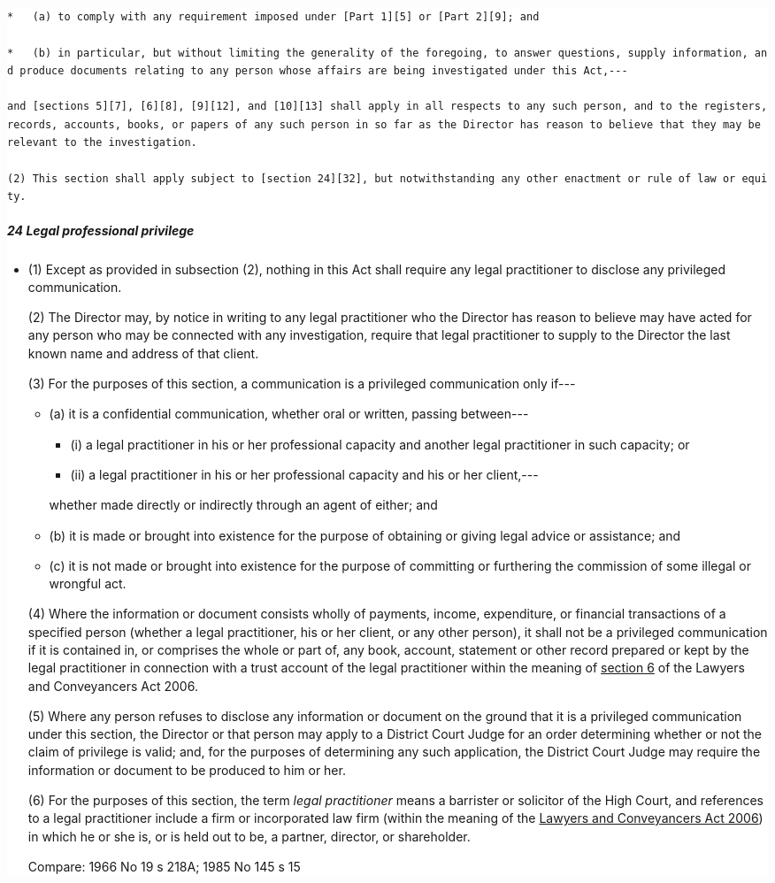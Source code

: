     *   (a) to comply with any requirement imposed under [Part 1][5] or [Part 2][9]; and
    
    *   (b) in particular, but without limiting the generality of the foregoing, to answer questions, supply information, and produce documents relating to any person whose affairs are being investigated under this Act,---
    
    and [sections 5][7], [6][8], [9][12], and [10][13] shall apply in all respects to any such person, and to the registers, records, accounts, books, or papers of any such person in so far as the Director has reason to believe that they may be relevant to the investigation.
    
    (2) This section shall apply subject to [section 24][32], but notwithstanding any other enactment or rule of law or equity.

##### 24 Legal professional privilege
    
*   (1) Except as provided in subsection (2), nothing in this Act shall require any legal practitioner to disclose any privileged communication.
    
    (2) The Director may, by notice in writing to any legal practitioner who the Director has reason to believe may have acted for any person who may be connected with any investigation, require that legal practitioner to supply to the Director the last known name and address of that client.
    
    (3) For the purposes of this section, a communication is a privileged communication only if---
        
    *   (a) it is a confidential communication, whether oral or written, passing between---
            
        *   (i) a legal practitioner in his or her professional capacity and another legal practitioner in such capacity; or
        
        *   (ii) a legal practitioner in his or her professional capacity and his or her client,---
        
        whether made directly or indirectly through an agent of either; and
    
    *   (b) it is made or brought into existence for the purpose of obtaining or giving legal advice or assistance; and
    
    *   (c) it is not made or brought into existence for the purpose of committing or furthering the commission of some illegal or wrongful act.
    
    (4) Where the information or document consists wholly of payments, income, expenditure, or financial transactions of a specified person (whether a legal practitioner, his or her client, or any other person), it shall not be a privileged communication if it is contained in, or comprises the whole or part of, any book, account, statement or other record prepared or kept by the legal practitioner in connection with a trust account of the legal practitioner within the meaning of [section 6][80] of the Lawyers and Conveyancers Act 2006\.
    
    (5) Where any person refuses to disclose any information or document on the ground that it is a privileged communication under this section, the Director or that person may apply to a District Court Judge for an order determining whether or not the claim of privilege is valid; and, for the purposes of determining any such application, the District Court Judge may require the information or document to be produced to him or her.
    
    (6) For the purposes of this section, the term _legal practitioner_ means a barrister or solicitor of the High Court, and references to a legal practitioner include a firm or incorporated law firm (within the meaning of the [Lawyers and Conveyancers Act 2006][81]) in which he or she is, or is held out to be, a partner, director, or shareholder.
    
    Compare: 1966 No 19 s 218A; 1985 No 145 s 15
    

[0]: http://www.legislation.govt.nz/act/public/1990/0051/latest/link.aspx?id=DLM195466
[1]: http://www.legislation.govt.nz/act/public/1990/0051/latest/whole.html#DLM210992
[2]: http://www.legislation.govt.nz/act/public/1990/0051/latest/whole.html#DLM210994
[3]: http://www.legislation.govt.nz/act/public/1990/0051/latest/whole.html#DLM210995
[4]: http://www.legislation.govt.nz/act/public/1990/0051/latest/whole.html#DLM211426
[5]: http://www.legislation.govt.nz/act/public/1990/0051/latest/whole.html#DLM211427
[6]: http://www.legislation.govt.nz/act/public/1990/0051/latest/whole.html#DLM211428
[7]: http://www.legislation.govt.nz/act/public/1990/0051/latest/whole.html#DLM211429
[8]: http://www.legislation.govt.nz/act/public/1990/0051/latest/whole.html#DLM211430
[9]: http://www.legislation.govt.nz/act/public/1990/0051/latest/whole.html#DLM211431
[10]: http://www.legislation.govt.nz/act/public/1990/0051/latest/whole.html#DLM211432
[11]: http://www.legislation.govt.nz/act/public/1990/0051/latest/whole.html#DLM211433
[12]: http://www.legislation.govt.nz/act/public/1990/0051/latest/whole.html#DLM211434
[13]: http://www.legislation.govt.nz/act/public/1990/0051/latest/whole.html#DLM211435
[14]: http://www.legislation.govt.nz/act/public/1990/0051/latest/whole.html#DLM211436
[15]: http://www.legislation.govt.nz/act/public/1990/0051/latest/whole.html#DLM211437
[16]: http://www.legislation.govt.nz/act/public/1990/0051/latest/whole.html#DLM211438
[17]: http://www.legislation.govt.nz/act/public/1990/0051/latest/whole.html#DLM211439
[18]: http://www.legislation.govt.nz/act/public/1990/0051/latest/whole.html#DLM211440
[19]: http://www.legislation.govt.nz/act/public/1990/0051/latest/whole.html#DLM211441
[20]: http://www.legislation.govt.nz/act/public/1990/0051/latest/whole.html#DLM211442
[21]: http://www.legislation.govt.nz/act/public/1990/0051/latest/whole.html#DLM211443
[22]: http://www.legislation.govt.nz/act/public/1990/0051/latest/whole.html#DLM211444
[23]: http://www.legislation.govt.nz/act/public/1990/0051/latest/whole.html#DLM211445
[24]: http://www.legislation.govt.nz/act/public/1990/0051/latest/whole.html#DLM211446
[25]: http://www.legislation.govt.nz/act/public/1990/0051/latest/whole.html#DLM211447
[26]: http://www.legislation.govt.nz/act/public/1990/0051/latest/whole.html#DLM211448
[27]: http://www.legislation.govt.nz/act/public/1990/0051/latest/whole.html#DLM211449
[28]: http://www.legislation.govt.nz/act/public/1990/0051/latest/whole.html#DLM211450
[29]: http://www.legislation.govt.nz/act/public/1990/0051/latest/whole.html#DLM211452
[30]: http://www.legislation.govt.nz/act/public/1990/0051/latest/whole.html#DLM211453
[31]: http://www.legislation.govt.nz/act/public/1990/0051/latest/whole.html#DLM211454
[32]: http://www.legislation.govt.nz/act/public/1990/0051/latest/whole.html#DLM211455
[33]: http://www.legislation.govt.nz/act/public/1990/0051/latest/whole.html#DLM211457
[34]: http://www.legislation.govt.nz/act/public/1990/0051/latest/whole.html#DLM211458
[35]: http://www.legislation.govt.nz/act/public/1990/0051/latest/whole.html#DLM211459
[36]: http://www.legislation.govt.nz/act/public/1990/0051/latest/whole.html#DLM211460
[37]: http://www.legislation.govt.nz/act/public/1990/0051/latest/whole.html#DLM211461
[38]: http://www.legislation.govt.nz/act/public/1990/0051/latest/whole.html#DLM211462
[39]: http://www.legislation.govt.nz/act/public/1990/0051/latest/whole.html#DLM211463
[40]: http://www.legislation.govt.nz/act/public/1990/0051/latest/whole.html#DLM211464
[41]: http://www.legislation.govt.nz/act/public/1990/0051/latest/whole.html#DLM211465
[42]: http://www.legislation.govt.nz/act/public/1990/0051/latest/whole.html#DLM211466
[43]: http://www.legislation.govt.nz/act/public/1990/0051/latest/whole.html#DLM211467
[44]: http://www.legislation.govt.nz/act/public/1990/0051/latest/whole.html#DLM211468
[45]: http://www.legislation.govt.nz/act/public/1990/0051/latest/whole.html#DLM211469
[46]: http://www.legislation.govt.nz/act/public/1990/0051/latest/whole.html#DLM211470
[47]: http://www.legislation.govt.nz/act/public/1990/0051/latest/whole.html#DLM211471
[48]: http://www.legislation.govt.nz/act/public/1990/0051/latest/whole.html#DLM211472
[49]: http://www.legislation.govt.nz/act/public/1990/0051/latest/whole.html#DLM211473
[50]: http://www.legislation.govt.nz/act/public/1990/0051/latest/whole.html#DLM211476
[51]: http://www.legislation.govt.nz/act/public/1990/0051/latest/whole.html#DLM211478
[52]: http://www.legislation.govt.nz/act/public/1990/0051/latest/whole.html#DLM211480
[53]: http://www.legislation.govt.nz/act/public/1990/0051/latest/whole.html#DLM211481
[54]: http://www.legislation.govt.nz/act/public/1990/0051/latest/whole.html#DLM211483
[55]: http://www.legislation.govt.nz/act/public/1990/0051/latest/whole.html#DLM211484
[56]: http://www.legislation.govt.nz/act/public/1990/0051/latest/whole.html#DLM211485
[57]: http://www.legislation.govt.nz/act/public/1990/0051/latest/whole.html#DLM211486
[58]: http://www.legislation.govt.nz/act/public/1990/0051/latest/whole.html#DLM211487
[59]: http://www.legislation.govt.nz/act/public/1990/0051/latest/whole.html#DLM211488
[60]: http://www.legislation.govt.nz/act/public/1990/0051/latest/whole.html#DLM211489
[61]: http://www.legislation.govt.nz/act/public/1990/0051/latest/whole.html#DLM211490
[62]: http://www.legislation.govt.nz/act/public/1990/0051/latest/whole.html#DLM211491
[63]: http://www.legislation.govt.nz/act/public/1990/0051/latest/whole.html#DLM211492
[64]: http://www.legislation.govt.nz/act/public/1990/0051/latest/whole.html#DLM211493
[65]: http://www.legislation.govt.nz/act/public/1990/0051/latest/whole.html#DLM211494
[66]: http://www.legislation.govt.nz/act/public/1990/0051/latest/whole.html#DLM211495
[67]: http://www.legislation.govt.nz/act/public/1990/0051/latest/whole.html#DLM211496
[68]: http://www.legislation.govt.nz/act/public/1990/0051/latest/whole.html#DLM211497
[69]: http://www.legislation.govt.nz/act/public/1990/0051/latest/whole.html#DLM211498
[70]: http://www.legislation.govt.nz/act/public/1990/0051/latest/whole.html#DLM211800
[71]: http://www.legislation.govt.nz/act/public/1990/0051/latest/whole.html#DLM211801
[72]: http://www.legislation.govt.nz/act/public/1990/0051/latest/whole.html#DLM211803
[73]: http://www.legislation.govt.nz/act/public/1990/0051/latest/link.aspx?id=DLM359333
[74]: http://www.legislation.govt.nz/act/public/1990/0051/latest/link.aspx?id=DLM348342
[75]: http://www.legislation.govt.nz/act/public/1990/0051/latest/link.aspx?id=DLM144923
[76]: http://www.legislation.govt.nz/act/public/1990/0051/latest/link.aspx?id=DLM408368
[77]: http://www.legislation.govt.nz/act/public/1990/0051/latest/link.aspx?id=DLM144928
[78]: http://www.legislation.govt.nz/act/public/1990/0051/latest/link.aspx?id=DLM144929
[79]: http://www.legislation.govt.nz/act/public/1990/0051/latest/link.aspx?id=DLM144930
[80]: http://www.legislation.govt.nz/act/public/1990/0051/latest/link.aspx?id=DLM364948
[81]: http://www.legislation.govt.nz/act/public/1990/0051/latest/link.aspx?id=DLM364938
[82]: http://www.legislation.govt.nz/act/public/1990/0051/latest/link.aspx?id=DLM367849
[83]: http://www.legislation.govt.nz/act/public/1990/0051/latest/link.aspx?id=DLM1102349
[84]: http://www.legislation.govt.nz/act/public/1990/0051/latest/link.aspx?id=DLM347442
[85]: http://www.legislation.govt.nz/act/public/1990/0051/latest/link.aspx?id=DLM129109
[86]: http://www.legislation.govt.nz/act/public/1990/0051/latest/link.aspx?id=DLM261466
[87]: http://www.legislation.govt.nz/act/public/1990/0051/latest/link.aspx?id=DLM327381
[88]: http://www.legislation.govt.nz/act/public/1990/0051/latest/link.aspx?id=DLM145318
[89]: http://www.legislation.govt.nz/act/public/1990/0051/latest/link.aspx?id=DLM162942
[90]: http://www.legislation.govt.nz/act/public/1990/0051/latest/link.aspx?id=DLM126508
[91]: http://www.legislation.govt.nz/act/public/1990/0051/latest/link.aspx?id=DLM144925
[92]: http://www.legislation.govt.nz/act/public/1990/0051/latest/link.aspx?id=DLM3360714
[93]: http://www.legislation.govt.nz/act/public/1990/0051/latest/link.aspx?id=DLM430704
[94]: http://www.legislation.govt.nz/act/public/1990/0051/latest/link.aspx?id=DLM144921
[95]: http://www.legislation.govt.nz/act/public/1990/0051/latest/link.aspx?id=DLM145329
[96]: http://www.legislation.govt.nz/act/public/1990/0051/latest/link.aspx?id=DLM145326
[97]: http://www.legislation.govt.nz/act/public/1990/0051/latest/link.aspx?id=DLM314314
[98]: http://www.legislation.govt.nz/act/public/1990/0051/latest/link.aspx?id=DLM298439
[99]: http://www.pco.parliament.govt.nz/reprints/
[100]: http://www.legislation.govt.nz/act/public/1990/0051/latest/link.aspx?id=DLM195439
[101]: http://www.pco.parliament.govt.nz/editorial-conventions/
[102]: http://www.legislation.govt.nz/act/public/1990/0051/latest/link.aspx?id=DLM195468
[103]: http://www.legislation.govt.nz/act/public/1990/0051/latest/link.aspx?id=DLM195470